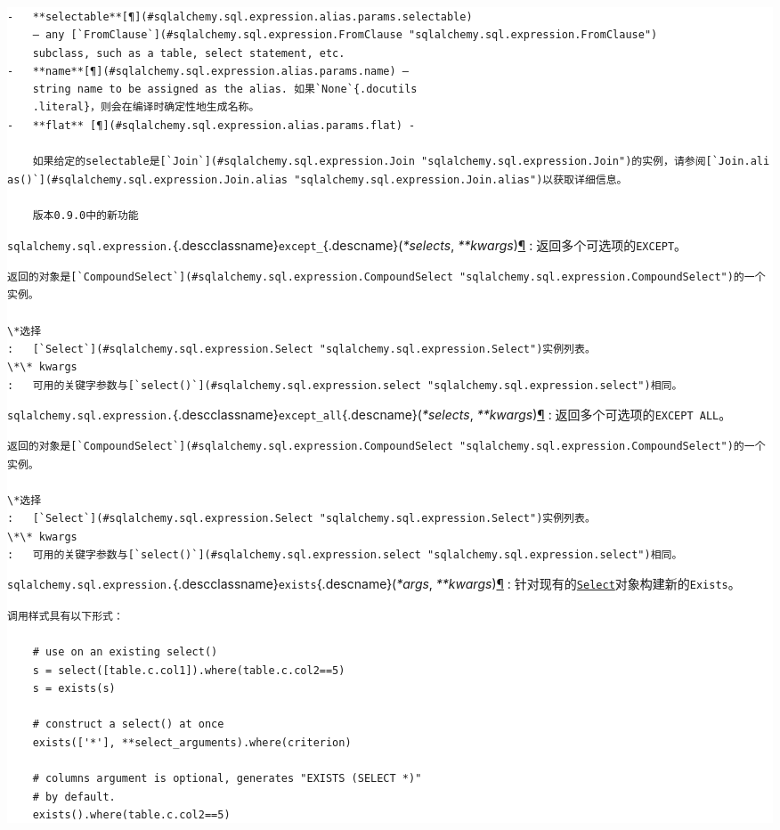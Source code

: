     -   **selectable**[¶](#sqlalchemy.sql.expression.alias.params.selectable)
        – any [`FromClause`](#sqlalchemy.sql.expression.FromClause "sqlalchemy.sql.expression.FromClause")
        subclass, such as a table, select statement, etc.
    -   **name**[¶](#sqlalchemy.sql.expression.alias.params.name) –
        string name to be assigned as the alias. 如果`None`{.docutils
        .literal}，则会在编译时确定性地生成名称。
    -   **flat** [¶](#sqlalchemy.sql.expression.alias.params.flat) -

        如果给定的selectable是[`Join`](#sqlalchemy.sql.expression.Join "sqlalchemy.sql.expression.Join")的实例，请参阅[`Join.alias()`](#sqlalchemy.sql.expression.Join.alias "sqlalchemy.sql.expression.Join.alias")以获取详细信息。

        版本0.9.0中的新功能

 `sqlalchemy.sql.expression.`{.descclassname}`except_`{.descname}(*\*selects*, *\*\*kwargs*)[¶](#sqlalchemy.sql.expression.except_ "Permalink to this definition")
:   返回多个可选项的`EXCEPT`。

    返回的对象是[`CompoundSelect`](#sqlalchemy.sql.expression.CompoundSelect "sqlalchemy.sql.expression.CompoundSelect")的一个实例。

    \*选择
    :   [`Select`](#sqlalchemy.sql.expression.Select "sqlalchemy.sql.expression.Select")实例列表。
    \*\* kwargs
    :   可用的关键字参数与[`select()`](#sqlalchemy.sql.expression.select "sqlalchemy.sql.expression.select")相同。

 `sqlalchemy.sql.expression.`{.descclassname}`except_all`{.descname}(*\*selects*, *\*\*kwargs*)[¶](#sqlalchemy.sql.expression.except_all "Permalink to this definition")
:   返回多个可选项的`EXCEPT ALL`。

    返回的对象是[`CompoundSelect`](#sqlalchemy.sql.expression.CompoundSelect "sqlalchemy.sql.expression.CompoundSelect")的一个实例。

    \*选择
    :   [`Select`](#sqlalchemy.sql.expression.Select "sqlalchemy.sql.expression.Select")实例列表。
    \*\* kwargs
    :   可用的关键字参数与[`select()`](#sqlalchemy.sql.expression.select "sqlalchemy.sql.expression.select")相同。

 `sqlalchemy.sql.expression.`{.descclassname}`exists`{.descname}(*\*args*, *\*\*kwargs*)[¶](#sqlalchemy.sql.expression.exists "Permalink to this definition")
:   针对现有的[`Select`](#sqlalchemy.sql.expression.Select "sqlalchemy.sql.expression.Select")对象构建新的`Exists`。

    调用样式具有以下形式：

        # use on an existing select()
        s = select([table.c.col1]).where(table.c.col2==5)
        s = exists(s)

        # construct a select() at once
        exists(['*'], **select_arguments).where(criterion)

        # columns argument is optional, generates "EXISTS (SELECT *)"
        # by default.
        exists().where(table.c.col2==5)
